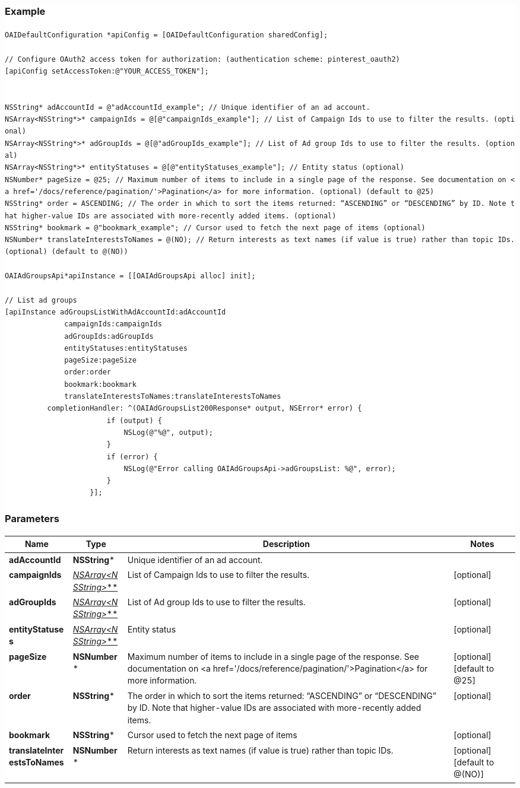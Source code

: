 ### Example
```objc
OAIDefaultConfiguration *apiConfig = [OAIDefaultConfiguration sharedConfig];

// Configure OAuth2 access token for authorization: (authentication scheme: pinterest_oauth2)
[apiConfig setAccessToken:@"YOUR_ACCESS_TOKEN"];


NSString* adAccountId = @"adAccountId_example"; // Unique identifier of an ad account.
NSArray<NSString*>* campaignIds = @[@"campaignIds_example"]; // List of Campaign Ids to use to filter the results. (optional)
NSArray<NSString*>* adGroupIds = @[@"adGroupIds_example"]; // List of Ad group Ids to use to filter the results. (optional)
NSArray<NSString*>* entityStatuses = @[@"entityStatuses_example"]; // Entity status (optional)
NSNumber* pageSize = @25; // Maximum number of items to include in a single page of the response. See documentation on <a href='/docs/reference/pagination/'>Pagination</a> for more information. (optional) (default to @25)
NSString* order = ASCENDING; // The order in which to sort the items returned: “ASCENDING” or “DESCENDING” by ID. Note that higher-value IDs are associated with more-recently added items. (optional)
NSString* bookmark = @"bookmark_example"; // Cursor used to fetch the next page of items (optional)
NSNumber* translateInterestsToNames = @(NO); // Return interests as text names (if value is true) rather than topic IDs. (optional) (default to @(NO))

OAIAdGroupsApi*apiInstance = [[OAIAdGroupsApi alloc] init];

// List ad groups
[apiInstance adGroupsListWithAdAccountId:adAccountId
              campaignIds:campaignIds
              adGroupIds:adGroupIds
              entityStatuses:entityStatuses
              pageSize:pageSize
              order:order
              bookmark:bookmark
              translateInterestsToNames:translateInterestsToNames
          completionHandler: ^(OAIAdGroupsList200Response* output, NSError* error) {
                        if (output) {
                            NSLog(@"%@", output);
                        }
                        if (error) {
                            NSLog(@"Error calling OAIAdGroupsApi->adGroupsList: %@", error);
                        }
                    }];
```

### Parameters

Name | Type | Description  | Notes
------------- | ------------- | ------------- | -------------
 **adAccountId** | **NSString***| Unique identifier of an ad account. | 
 **campaignIds** | [**NSArray&lt;NSString*&gt;***](NSString*.md)| List of Campaign Ids to use to filter the results. | [optional] 
 **adGroupIds** | [**NSArray&lt;NSString*&gt;***](NSString*.md)| List of Ad group Ids to use to filter the results. | [optional] 
 **entityStatuses** | [**NSArray&lt;NSString*&gt;***](NSString*.md)| Entity status | [optional] 
 **pageSize** | **NSNumber***| Maximum number of items to include in a single page of the response. See documentation on &lt;a href&#x3D;&#39;/docs/reference/pagination/&#39;&gt;Pagination&lt;/a&gt; for more information. | [optional] [default to @25]
 **order** | **NSString***| The order in which to sort the items returned: “ASCENDING” or “DESCENDING” by ID. Note that higher-value IDs are associated with more-recently added items. | [optional] 
 **bookmark** | **NSString***| Cursor used to fetch the next page of items | [optional] 
 **translateInterestsToNames** | **NSNumber***| Return interests as text names (if value is true) rather than topic IDs. | [optional] [default to @(NO)]
